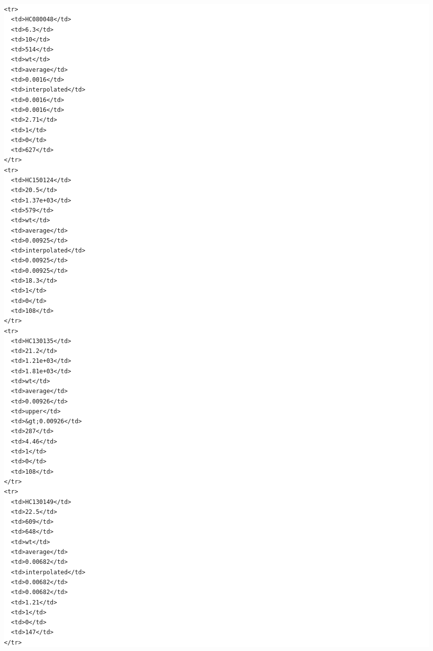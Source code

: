     <tr>
      <td>HC080048</td>
      <td>6.3</td>
      <td>10</td>
      <td>514</td>
      <td>wt</td>
      <td>average</td>
      <td>0.0016</td>
      <td>interpolated</td>
      <td>0.0016</td>
      <td>0.0016</td>
      <td>2.71</td>
      <td>1</td>
      <td>0</td>
      <td>627</td>
    </tr>
    <tr>
      <td>HC150124</td>
      <td>20.5</td>
      <td>1.37e+03</td>
      <td>579</td>
      <td>wt</td>
      <td>average</td>
      <td>0.00925</td>
      <td>interpolated</td>
      <td>0.00925</td>
      <td>0.00925</td>
      <td>18.3</td>
      <td>1</td>
      <td>0</td>
      <td>108</td>
    </tr>
    <tr>
      <td>HC130135</td>
      <td>21.2</td>
      <td>1.21e+03</td>
      <td>1.81e+03</td>
      <td>wt</td>
      <td>average</td>
      <td>0.00926</td>
      <td>upper</td>
      <td>&gt;0.00926</td>
      <td>287</td>
      <td>4.46</td>
      <td>1</td>
      <td>0</td>
      <td>108</td>
    </tr>
    <tr>
      <td>HC130149</td>
      <td>22.5</td>
      <td>609</td>
      <td>648</td>
      <td>wt</td>
      <td>average</td>
      <td>0.00682</td>
      <td>interpolated</td>
      <td>0.00682</td>
      <td>0.00682</td>
      <td>1.21</td>
      <td>1</td>
      <td>0</td>
      <td>147</td>
    </tr>